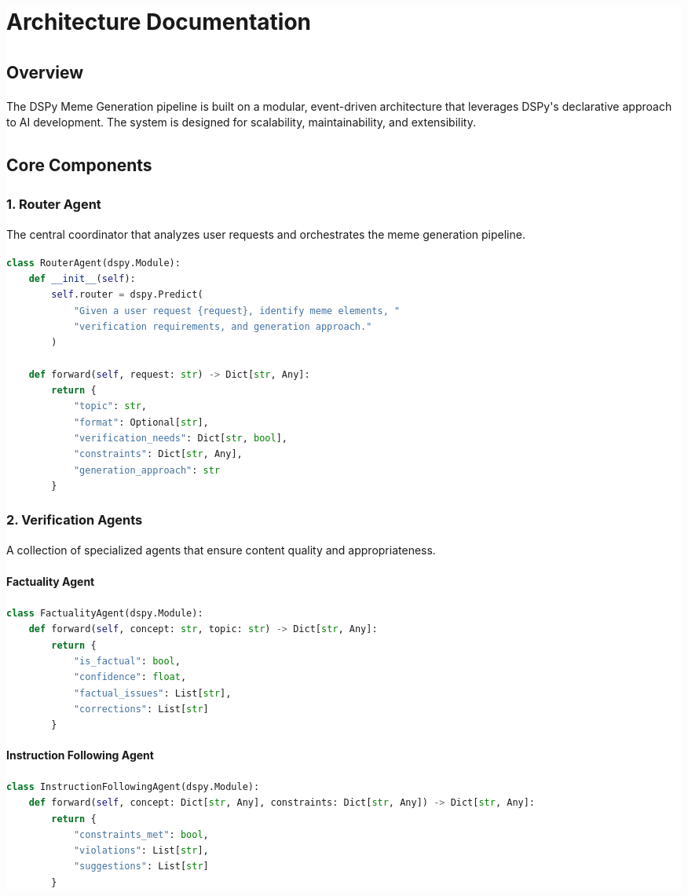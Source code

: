 # Architecture Documentation

## Overview

The DSPy Meme Generation pipeline is built on a modular, event-driven architecture that leverages DSPy's declarative approach to AI development. The system is designed for scalability, maintainability, and extensibility.

## Core Components

### 1. Router Agent

The central coordinator that analyzes user requests and orchestrates the meme generation pipeline.

```python
class RouterAgent(dspy.Module):
    def __init__(self):
        self.router = dspy.Predict(
            "Given a user request {request}, identify meme elements, "
            "verification requirements, and generation approach."
        )
    
    def forward(self, request: str) -> Dict[str, Any]:
        return {
            "topic": str,
            "format": Optional[str],
            "verification_needs": Dict[str, bool],
            "constraints": Dict[str, Any],
            "generation_approach": str
        }
```

### 2. Verification Agents

A collection of specialized agents that ensure content quality and appropriateness.

#### Factuality Agent
```python
class FactualityAgent(dspy.Module):
    def forward(self, concept: str, topic: str) -> Dict[str, Any]:
        return {
            "is_factual": bool,
            "confidence": float,
            "factual_issues": List[str],
            "corrections": List[str]
        }
```

#### Instruction Following Agent
```python
class InstructionFollowingAgent(dspy.Module):
    def forward(self, concept: Dict[str, Any], constraints: Dict[str, Any]) -> Dict[str, Any]:
        return {
            "constraints_met": bool,
            "violations": List[str],
            "suggestions": List[str]
        }
```

